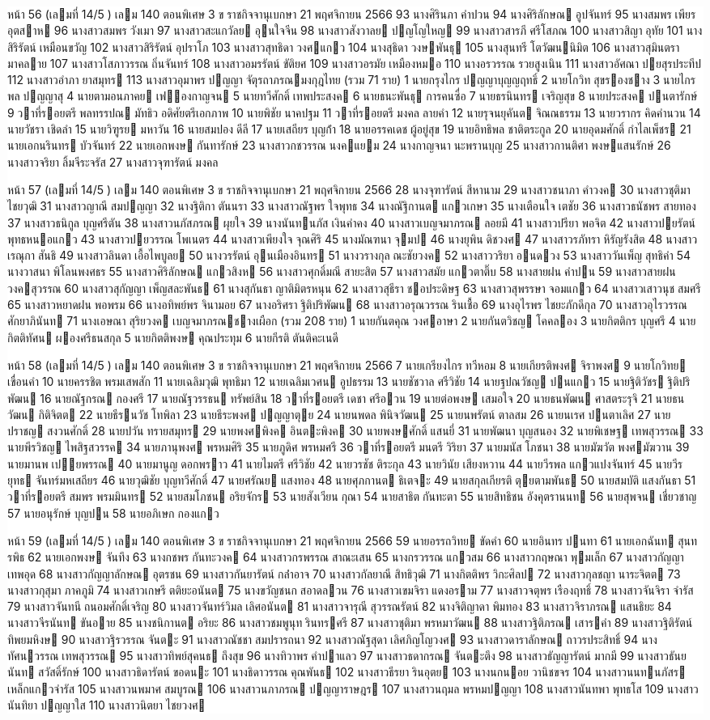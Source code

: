 หน้า 56 (เลมที่ 14/5 ) เลม 140 ตอนพิเศษ 3 ข ราชกิจจานุเบกษา 21 พฤศจิกายน 2566 93 นางศิรินภา คําปวน 94 นางศิริลักษณ อูปจันทร์ 95 นางสมพร เพียรอุตสาห 96 นางสาวสมพร วังเมา 97 นางสาวสะแกวัลย อุนใจจีน 98 นางสาวสังวาลย ปญโญใหญ 99 นางสาวสารภี ศรีโสภณ 100 นางสาวสิญา อุทัย 101 นางสิริรัตน์ เหมือนขวัญ 102 นางสาวสิริรัตน์ อุปราโภ 103 นางสาวสุทธิดา วงศแกว 104 นางสุธิดา วงษพันธุ 105 นางสุนทรี โตวัฒนนิมิต 106 นางสาวสุมินตรา มาคลาย 107 นางสาวโสภาวรรณ ถิ่นจันทร์ 108 นางสาวอมรรัตน์ ขัติยศ 109 นางสาวอรมัย เหมืองหมอ 110 นางอรวรรณ รวยสูงเนิน 111 นางสาวอัศณา ปยสุรประทีป 112 นางสาวอําภา ยาสมุทร 113 นางสาวอุมาพร ปญญา จัตุรถาภรณมงกุฎไทย (รวม 71 ราย) 1 นายกรุงไกร ปญญาบุญญฤทธิ์ 2 นายโกวิท สุขรองชาง 3 นายไกรพล ปญญาสุ 4 นายตามอนภาคย เฟองกาญจน 5 นายทวีศักดิ์ เทพประสงค 6 นายธนะพันธุ การคนซื่อ 7 นายธรนินทร เจริญสุข 8 นายประสงค ปนตารักษ์ 9 วาที่รอยตรี พลทรรปณ มัทธิว อดิศัยตรีเอกภาพ 10 นายพิชัย นาคปฐม 11 วาที่รอยตรี มงคล ลายคํา 12 นายรุจนยุคันต จิณณธรรม 13 นายวรากร คิดคํานวน 14 นายวัชรา เชิดลํา 15 นายวิฑูรย มหาวัน 16 นายสมปอง ดีลี 17 นายเสถียร บุญก้ํา 18 นายอรรคเดช ผู้อยู่สุข 19 นายอิทธิพล ชาติตระกูล 20 นายอุดมศักดิ์ กําไลเพ็ชร 21 นายเอกนรินทร บัวจันทร์ 22 นายเอกพงษ กันทารักษ์ 23 นางสาวกชวรรณ นงคแยม 24 นางกาญจนา นะพรานบุญ 25 นางสาวกานติศา พงษแสนรักษ์ 26 นางสาวจริยา ลิ้มจีระจรัส 27 นางสาวจุฑารัตน์ มงคล

หน้า 57 (เลมที่ 14/5 ) เลม 140 ตอนพิเศษ 3 ข ราชกิจจานุเบกษา 21 พฤศจิกายน 2566 28 นางจุฑารัตน์ สีหานาม 29 นางสาวชนาภา คําวงค 30 นางสาวชุติมา ไชยวุฒิ 31 นางสาวญาณี สมปญญา 32 นางฐิติกา ตันนรา 33 นางสาวณัฐพร ใจพุทธ 34 นางณัฐิกานต แกวเกษา 35 นางเตือนใจ เตชัย 36 นางสาวธนัชพร สายทอง 37 นางสาวธนิกูล บุญศรีตัน 38 นางสาวนภัสภรณ ผุยใจ 39 นางนันทนภัส เงินคําคง 40 นางสาวเบญจมาภรณ ลอยมี 41 นางสาวปรียา พอจิต 42 นางสาวปยรัตน์ พุทธหนอแกว 43 นางสาวปยวรรณ โพเนตร 44 นางสาวเพียงใจ จุณศิริ 45 นางมัณฑนา จุมป 46 นางยุพิน ดิชวงศ 47 นางสาวรภัทรา หิรัญรังสิต 48 นางสาวเรณุกา สันธิ 49 นางสาวลินดา เอื้อไพบูลย 50 นางวรรัตน์ อุนเมืองอินทร 51 นางวรางกุล ณะชัยวงค 52 นางสาววริยา อนดวง 53 นางสาววันเพ็ญ สุทธิคํา 54 นางวาสนา พิโลนพงศธร 55 นางสาวศิริลักษณ แกวสิงห 56 นางสาวศุกดิ์มณี สายะสิต 57 นางสาวสมัย แกวตาติ๊บ 58 นางสายฝน คําปน 59 นางสาวสายฝน วงคสุวรรณ 60 นางสาวสุกัญญา เพ็ญสละพันธ 61 นางสุกันธา ญาติมิตรหนุน 62 นางสาวสุธีรา ชอประดิษฐ 63 นางสาวสุพรรษา จอมแกว 64 นางสาวเสาวนุช สมศรี 65 นางสาวหยาดฝน พอพรม 66 นางอทิพย์พร จินามอย 67 นางอริศรา ฐิติปริพัฒน 68 นางสาวอรุณวรรณ รินเชื้อ 69 นางอุไรพร ไชยะภักดีกุล 70 นางสาวอุไรวรรณ ศักยาภินันท 71 นางเอษณา สุริยวงค เบญจมาภรณชางเผือก (รวม 208 ราย) 1 นายกันตคุณ วงศอาษา 2 นายกันตวิชญ โคคลอง 3 นายกิตติกร บุญศรี 4 นายกิตติทัศน ผองศรีธนสกุล 5 นายกิตติพงษ คุณประทุม 6 นายกีรติ ตันติคะเนดี

หน้า 58 (เลมที่ 14/5 ) เลม 140 ตอนพิเศษ 3 ข ราชกิจจานุเบกษา 21 พฤศจิกายน 2566 7 นายเกรียงไกร ทวีหอม 8 นายเกียรติพงศ จิราพงศ 9 นายโกวิทย เขื่อนคํา 10 นายครรชิต พรมเสพสัก 11 นายเฉลิมวุฒิ พุทธิมา 12 นายเฉลิมเวศน อูปธรรม 13 นายชัชวาล ศรีวิชัย 14 นายฐปณวัชญ ปนแกว 15 นายฐิติวัชร ฐิติปริพัฒน 16 นายณัฐกรณ กองศรี 17 นายณัฐวรรธน ทรัพย์สิน 18 วาที่รอยตรี เดชา ศรีอวน 19 นายต่อพงษ เสมอใจ 20 นายธนพัฒน ศาสตระรุจิ 21 นายธนวัฒน กิติจิตต 22 นายธีรนวัช โทพิลา 23 นายธีระพงศ ปญญาตุย 24 นายนพดล พินิจวัฒน 25 นายนพรัตน์ ตาลสม 26 นายนเรศ ปนตาเลิศ 27 นายปราชญ สงวนศักดิ์ 28 นายปวัน ทรายสมุทร 29 นายพงศพิงค อินตะพิงค 30 นายพงษศักดิ์ แสนยี่ 31 นายพัฒนา บุญสนอง 32 นายพิเชษฐ เทพสุวรรณ 33 นายพีรวิชญ ไพสิฐสวรรค 34 นายภานุพงศ พรหมศิริ 35 นายภูดิศ พรหมศรี 36 วาที่รอยตรี มนตรี วิริยา 37 นายมนัส โภชนา 38 นายมัฆวัต พงศมัฆวาน 39 นายมานพ เปยพรรณ 40 นายมานูญ ดอกพราว 41 นายไมตรี ศรีวิชัย 42 นายวรชัช ติระกุล 43 นายวินัย เสียงหวาน 44 นายวีรพล แกวแปงจันทร์ 45 นายวีรยุทธ จันทร์มหเสถียร 46 นายวุฒิชัย บุญทวีศักดิ์ 47 นายศรัณย แสงทอง 48 นายศุภกานต ธิเตจะ 49 นายสกุลเกียรติ ตุยตามพันธ 50 นายสมบัติ แสงกันธา 51 วาที่รอยตรี สมพร พรมมินทร 52 นายสมโภชน อริยจักร 53 นายสังเวียน กุณา 54 นายสาธิต กันทะตา 55 นายสิทธิชน อังคุตรานนท 56 นายสุพจน เชี่ยวชาญ 57 นายอนุรักษ์ บุญปน 58 นายอภิเษก กองแกว

หน้า 59 (เลมที่ 14/5 ) เลม 140 ตอนพิเศษ 3 ข ราชกิจจานุเบกษา 21 พฤศจิกายน 2566 59 นายอรรถวิทย ขัดคํา 60 นายอินทร ปนทา 61 นายเอกฉันท สุนทรพิธ 62 นายเอกพงษ จันทึง 63 นางกชพร กันทะวงค 64 นางสาวกรพรรณ สาณะเสน 65 นางกรวรรณ แกวสม 66 นางสาวกฤษณา พุมเล็ก 67 นางสาวกัญญา เทพอุด 68 นางสาวกัญญาลักษณ อุตรชน 69 นางสาวกันยารัตน์ กล่ําอาจ 70 นางสาวกัลยาณี สิทธิวุฒิ 71 นางกิตติพร วิกะศิลป 72 นางสาวกุลชญา นาระจิตต 73 นางสาวกุสุมา ภาคภูมิ 74 นางสาวเกษรี ตติยะอนันต 75 นางขวัญชนก สอาดลวน 76 นางสาวเขมจิรา แดงอราม 77 นางสาวจตุพร เรืองฤทธิ์ 78 นางสาวจันจิรา จํารัส 79 นางสาวจันทนี ถนอมศักดิ์เจริญ 80 นางสาวจันทร์วิมล เลิศอนันต 81 นางสาวจารุณี สุวรรณรัตน์ 82 นางจิติญาดา พิมทอง 83 นางสาวจิราภรณ แสนธิยะ 84 นางสาวจีรนันท ขันอาย 85 นางชนิกานต อริยะ 86 นางสาวชมพูนุท รินทรศรี 87 นางสาวชุติมา พรหมาวัฒน 88 นางสาวฐิติภรณ เสารคํา 89 นางสาวฐิติรัตน์ ทิพยมหิงษ 90 นางสาวฐิรวรรณ จันตะ 91 นางสาวณัชชา สมปรารถนา 92 นางสาวณัฐสุดา เลิศภิญโญวงศ 93 นางสาวดาราลักษณ ถาวรประสิทธิ์ 94 นางทัศนวรรณ เทพสุวรรณ 95 นางสาวทิพย์สุคนธ ถึงสุข 96 นางทิวาพร คําปาแลว 97 นางสาวธดากรณ จันตะตึง 98 นางสาวธัญญารัตน์ มากมี 99 นางสาวธันยนันท สวัสดิ์รักษ์ 100 นางสาวธิดารัตน์ ขอดนะ 101 นางธิดาวรรณ คุณพันธ 102 นางสาวธีรยา รินอุตย 103 นางนกนอย วานิชขจร 104 นางสาวนนทนภัสร เหล็กแกวจํารัส 105 นางสาวนพมาศ สมบูรณ 106 นางสาวนภาภรณ ปญญาราษฎร 107 นางสาวนฤมล พรหมปญญา 108 นางสาวนันทพา พุทธโส 109 นางสาวนันทิยา ปญญาใส 110 นางสาวนิตยา ไชยวงศ
